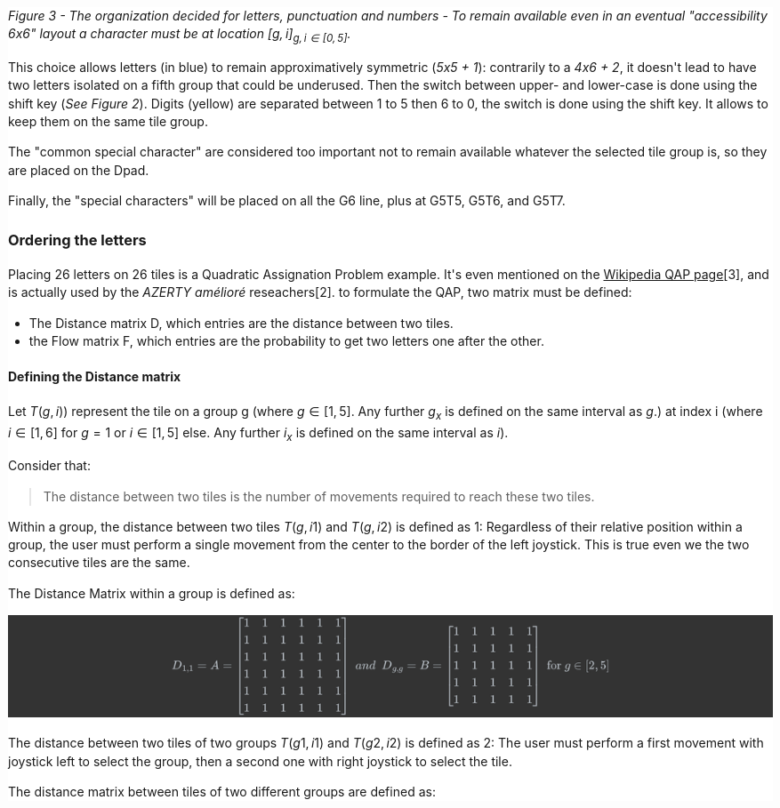 *Figure 3 - The organization decided for letters, punctuation and numbers  - To remain available even in an eventual "accessibility 6x6" layout a character must be at location $[g,i]_{g, i \in[0, 5]}$.*

This choice allows letters (in blue) to remain approximatively symmetric (*5x5 + 1*): contrarily to a *4x6 + 2*, it doesn't lead to have two letters isolated on a fifth group that could be underused. Then the switch between upper- and lower-case is done using the shift key (*See Figure 2*). Digits (yellow) are separated between 1 to 5 then 6 to 0, the switch is done using the shift key. It allows to keep them on the same tile group.

 The  "common special character" are considered too important not to remain available whatever the selected tile group is, so they are placed on the Dpad.

Finally, the "special characters" will be placed on all the G6 line, plus at G5T5, G5T6, and G5T7.

### Ordering the letters

Placing 26 letters on 26 tiles is a Quadratic Assignation Problem example. It's even mentioned on the [Wikipedia QAP page](https://en.wikipedia.org/wiki/Quadratic_assignment_problem#Applications)[3], and is actually used by the *AZERTY amélioré* reseachers[2]. to formulate the QAP, two matrix must be defined:

- The Distance matrix D, which entries are the distance between two tiles.
- the Flow matrix F, which entries are the probability to get two letters one after the other.

#### Defining the Distance matrix

Let $T(g,i))$ represent the tile on a group g (where $g \in [1, 5]$. Any further $g_x$ is defined on the same interval as $g$.) at index i (where $i \in [1, 6]$ for $g = 1$ or $i \in [1, 5]$ else. Any further $i_x$ is defined on the same interval as $i$).

Consider that:

> The distance between two tiles is the number of movements required to reach these two tiles. 

Within a group, the distance between two tiles $T(g, i1)$ and $T(g, i2)$ is defined as 1: Regardless of their relative position within a group, the user must perform a single movement from the center to the border of the left joystick. This is true even we the two consecutive tiles are the same.

The Distance Matrix within a group is defined as:

![maths1](Resources/README_images/maths1.png)

The distance between two tiles of two groups $T(g1, i1)$ and $T(g2, i2)$ is defined as 2: The user must perform a first movement with joystick left to select the group, then a second one with right joystick to select the tile.

The distance matrix between tiles of two different groups are defined as:
